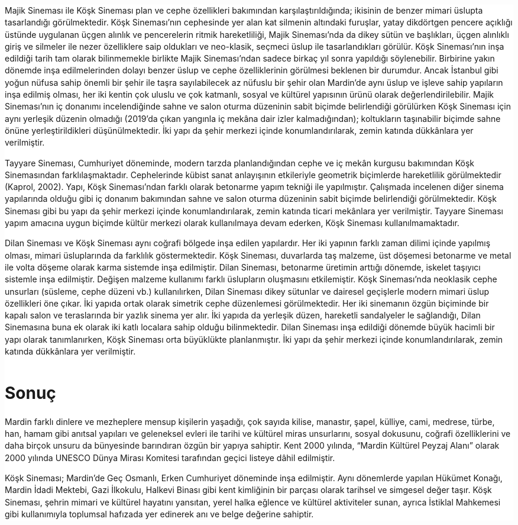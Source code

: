 Majik Sineması ile Köşk Sineması plan ve cephe özellikleri bakımından karşılaştırıldığında; ikisinin de benzer mimari üslupta tasarlandığı görülmektedir. Köşk Sineması’nın cephesinde yer alan kat silmenin altındaki furuşlar, yatay dikdörtgen pencere açıklığı üstünde uygulanan üçgen alınlık ve pencerelerin ritmik hareketliliği, Majik Sineması’nda da dikey sütün ve başlıkları, üçgen alınlıklı giriş ve silmeler ile nezer özelliklere saip oldukları ve neo-klasik, seçmeci üslup ile tasarlandıkları görülür. Köşk Sineması’nın inşa edildiği tarih tam olarak bilinmemekle birlikte Majik Sineması’ndan sadece birkaç yıl sonra yapıldığı söylenebilir. Birbirine yakın dönemde inşa edilmelerinden dolayı benzer üslup ve cephe özelliklerinin görülmesi beklenen bir durumdur. Ancak İstanbul gibi yoğun nüfusa sahip önemli bir şehir ile taşra sayılabilecek az nüfuslu bir şehir olan Mardin’de aynı üslup ve işleve sahip yapıların inşa edilmiş olması, her iki kentin çok uluslu ve çok katmanlı, sosyal ve kültürel yapısının ürünü olarak değerlendirilebilir. Majik Sineması’nın iç donanımı incelendiğinde sahne ve salon oturma düzeninin sabit biçimde belirlendiği görülürken Köşk Sineması için aynı yerleşik düzenin olmadığı (2019’da çıkan yangınla iç mekâna dair izler kalmadığından); koltukların taşınabilir biçimde sahne önüne yerleştirildikleri düşünülmektedir. İki yapı da şehir merkezi içinde konumlandırılarak, zemin katında dükkânlara yer verilmiştir.

Tayyare Sineması, Cumhuriyet döneminde, modern tarzda planlandığından cephe ve iç mekân kurgusu bakımından Köşk Sinemasından farklılaşmaktadır. Cephelerinde kübist sanat anlayışının etkileriyle geometrik biçimlerde hareketlilik görülmektedir (Kaprol, 2002). Yapı, Köşk Sineması’ndan farklı olarak betonarme yapım tekniği ile yapılmıştır. Çalışmada incelenen diğer sinema yapılarında olduğu gibi iç donanım bakımından sahne ve salon oturma düzeninin sabit biçimde belirlendiği görülmektedir. Köşk Sineması gibi bu yapı da şehir merkezi içinde konumlandırılarak, zemin katında ticari mekânlara yer verilmiştir. Tayyare Sineması yapım amacına uygun biçimde kültür merkezi olarak kullanılmaya devam ederken, Köşk Sineması kullanılmamaktadır.

Dilan Sineması ve Köşk Sineması aynı coğrafi bölgede inşa edilen yapılardır. Her iki yapının farklı zaman dilimi içinde yapılmış olması, mimari üsluplarında da farklılık göstermektedir. Köşk Sineması, duvarlarda taş malzeme, üst döşemesi betonarme ve metal ile volta döşeme olarak karma sistemde inşa edilmiştir. Dilan Sineması, betonarme üretimin arttığı dönemde, iskelet taşıyıcı sistemle inşa edilmiştir. Değişen malzeme kullanımı farklı üslupların oluşmasını etkilemiştir. Köşk Sineması’nda neoklasik cephe unsurları (süsleme, cephe düzeni vb.) kullanılırken, Dilan Sineması dikey sütunlar ve dairesel geçişlerle modern mimari üslup özellikleri öne çıkar. İki yapıda ortak olarak simetrik cephe düzenlemesi görülmektedir. Her iki sinemanın özgün biçiminde bir kapalı salon ve teraslarında bir yazlık sinema yer alır. İki yapıda da yerleşik düzen, hareketli sandalyeler le sağlandığı, Dilan Sinemasına buna ek olarak iki katlı localara sahip olduğu bilinmektedir. Dilan Sineması inşa edildiği dönemde büyük hacimli bir yapı olarak tanımlanırken, Köşk Sineması orta büyüklükte planlanmıştır. İki yapı da şehir merkezi içinde konumlandırılarak, zemin katında dükkânlara yer verilmiştir.

# Sonuç

Mardin farklı dinlere ve mezheplere mensup kişilerin yaşadığı, çok sayıda kilise, manastır, şapel, külliye, cami, medrese, türbe, han, hamam gibi anıtsal yapıları ve geleneksel evleri ile tarihi ve kültürel miras unsurlarını, sosyal dokusunu, coğrafi özelliklerini ve daha birçok unsuru da bünyesinde barındıran özgün bir yapıya sahiptir. Kent 2000 yılında, “Mardin Kültürel Peyzaj Alanı” olarak 2000 yılında UNESCO Dünya Mirası Komitesi tarafından geçici listeye dâhil edilmiştir.

Köşk Sineması; Mardin’de Geç Osmanlı, Erken Cumhuriyet döneminde inşa edilmiştir. Aynı dönemlerde yapılan Hükümet Konağı, Mardin İdadi Mektebi, Gazi İlkokulu, Halkevi Binası gibi kent kimliğinin bir parçası olarak tarihsel ve simgesel değer taşır. Köşk Sineması, şehrin mimari ve kültürel hayatını yansıtan, yerel halka eğlence ve kültürel aktiviteler sunan, ayrıca İstiklal Mahkemesi gibi kullanımıyla toplumsal hafızada yer edinerek anı ve belge değerine sahiptir.
